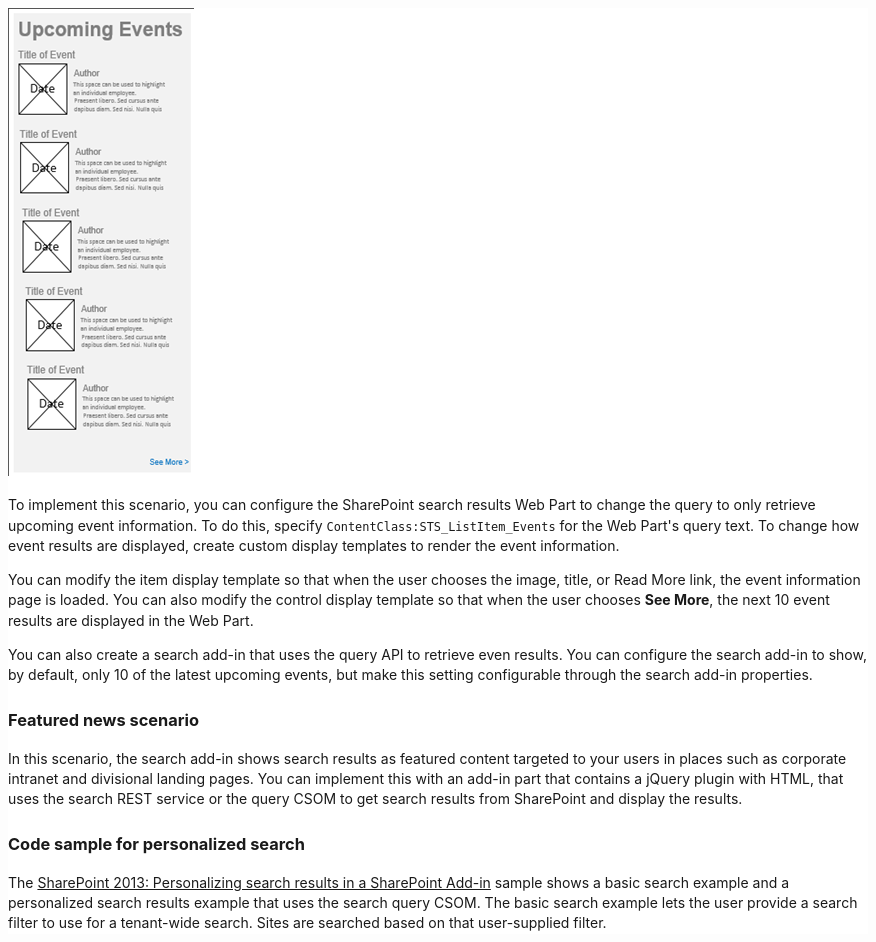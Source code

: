 ![Upcoming Events personalized search scenario](media/search-customizations-for-sharepoint/35afac63-b4e9-4d94-abc1-a5fa11cc2dbf.png)

To implement this scenario, you can configure the SharePoint search results Web Part to change the query to only retrieve upcoming event information. To do this, specify  `ContentClass:STS_ListItem_Events` for the Web Part's query text. To change how event results are displayed, create custom display templates to render the event information.

You can modify the item display template so that when the user chooses the image, title, or Read More link, the event information page is loaded. You can also modify the control display template so that when the user chooses  **See More**, the next 10 event results are displayed in the Web Part.

You can also create a search add-in that uses the query API to retrieve even results. You can configure the search add-in to show, by default, only 10 of the latest upcoming events, but make this setting configurable through the search add-in properties. 

### Featured news scenario

In this scenario, the search add-in shows search results as featured content targeted to your users in places such as corporate intranet and divisional landing pages. You can implement this with an add-in part that contains a jQuery plugin with HTML, that uses the search REST service or the query CSOM to get search results from SharePoint and display the results.

### Code sample for personalized search

The [SharePoint 2013: Personalizing search results in a SharePoint Add-in](http://code.msdn.microsoft.com/SharePoint-2013-Personalizi-fb6ddcf9) sample shows a basic search example and a personalized search results example that uses the search query CSOM. The basic search example lets the user provide a search filter to use for a tenant-wide search. Sites are searched based on that user-supplied filter.
